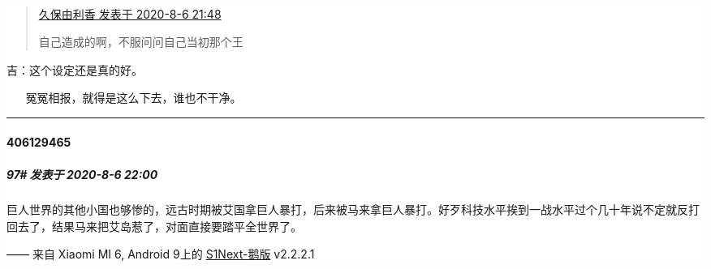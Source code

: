 
<blockquote><a href="httphttps://bbs.saraba1st.com/2b/forum.php?mod=redirect&amp;goto=findpost&amp;pid=48341532&amp;ptid=1953168" target="_blank">久保由利香 发表于 2020-8-6 21:48</a>

自己造成的啊，不服问问自己当初那个王</blockquote>
吉：这个设定还是真的好。

      冤冤相报，就得是这么下去，谁也不干净。







-----

####  406129465  
##### 97#       发表于 2020-8-6 22:00




巨人世界的其他小国也够惨的，远古时期被艾国拿巨人暴打，后来被马来拿巨人暴打。好歹科技水平挨到一战水平过个几十年说不定就反打回去了，结果马来把艾岛惹了，对面直接要踏平全世界了。

—— 来自 Xiaomi MI 6, Android 9上的 [S1Next-鹅版](https://github.com/ykrank/S1-Next/releases) v2.2.2.1





                                              